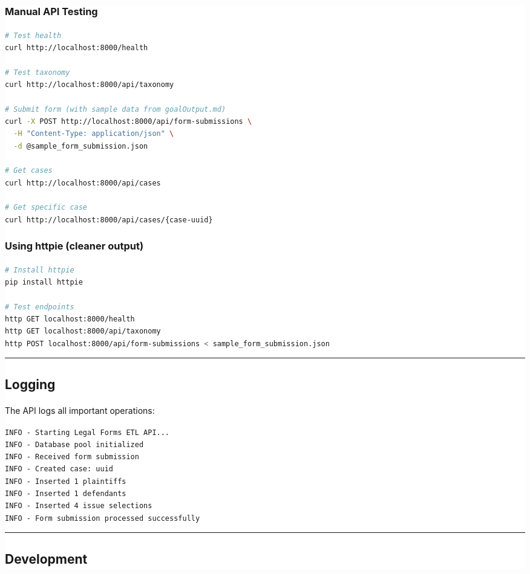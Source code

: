 ### Manual API Testing

```bash
# Test health
curl http://localhost:8000/health

# Test taxonomy
curl http://localhost:8000/api/taxonomy

# Submit form (with sample data from goalOutput.md)
curl -X POST http://localhost:8000/api/form-submissions \
  -H "Content-Type: application/json" \
  -d @sample_form_submission.json

# Get cases
curl http://localhost:8000/api/cases

# Get specific case
curl http://localhost:8000/api/cases/{case-uuid}
```

### Using httpie (cleaner output)

```bash
# Install httpie
pip install httpie

# Test endpoints
http GET localhost:8000/health
http GET localhost:8000/api/taxonomy
http POST localhost:8000/api/form-submissions < sample_form_submission.json
```

---

## Logging

The API logs all important operations:

```
INFO - Starting Legal Forms ETL API...
INFO - Database pool initialized
INFO - Received form submission
INFO - Created case: uuid
INFO - Inserted 1 plaintiffs
INFO - Inserted 1 defendants
INFO - Inserted 4 issue selections
INFO - Form submission processed successfully
```

---

## Development
